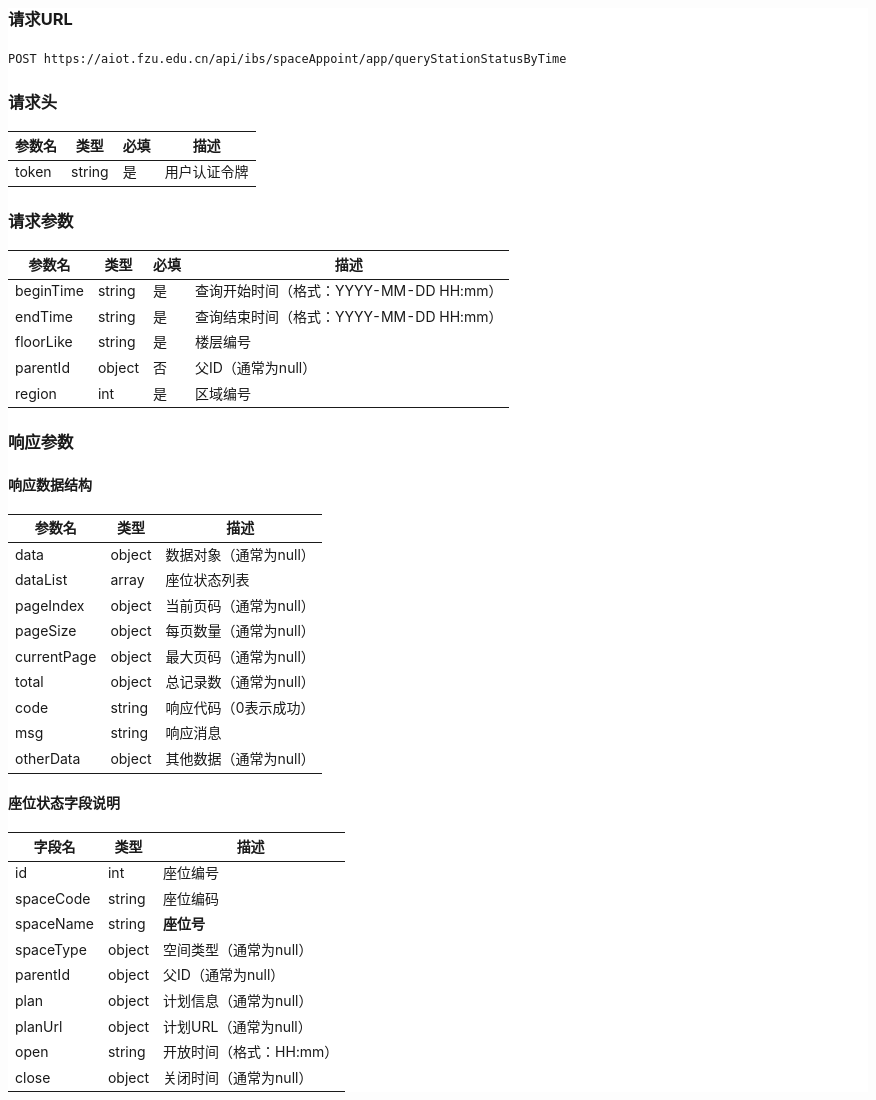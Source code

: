 ### 请求URL
```
POST https://aiot.fzu.edu.cn/api/ibs/spaceAppoint/app/queryStationStatusByTime
```

### 请求头
| 参数名 | 类型   | 必填 | 描述         |
| ------ | ------ | ---- | ------------ |
| token  | string | 是   | 用户认证令牌 |

### 请求参数
| 参数名    | 类型   | 必填 | 描述                                   |
| --------- | ------ | ---- | -------------------------------------- |
| beginTime | string | 是   | 查询开始时间（格式：YYYY-MM-DD HH:mm） |
| endTime   | string | 是   | 查询结束时间（格式：YYYY-MM-DD HH:mm） |
| floorLike | string | 是   | 楼层编号                               |
| parentId  | object | 否   | 父ID（通常为null）                     |
| region    | int    | 是   | 区域编号                               |

### 响应参数
#### 响应数据结构
| 参数名      | 类型   | 描述                   |
| ----------- | ------ | ---------------------- |
| data        | object | 数据对象（通常为null） |
| dataList    | array  | 座位状态列表           |
| pageIndex   | object | 当前页码（通常为null） |
| pageSize    | object | 每页数量（通常为null） |
| currentPage | object | 最大页码（通常为null） |
| total       | object | 总记录数（通常为null） |
| code        | string | 响应代码（0表示成功）  |
| msg         | string | 响应消息               |
| otherData   | object | 其他数据（通常为null） |

#### 座位状态字段说明
| 字段名          | 类型   | 描述                       |
| --------------- | ------ | -------------------------- |
| id              | int    | 座位编号                   |
| spaceCode       | string | 座位编码                   |
| spaceName       | string | **座位号**                 |
| spaceType       | object | 空间类型（通常为null）     |
| parentId        | object | 父ID（通常为null）         |
| plan            | object | 计划信息（通常为null）     |
| planUrl         | object | 计划URL（通常为null）      |
| open            | string | 开放时间（格式：HH:mm）    |
| close           | object | 关闭时间（通常为null）     |